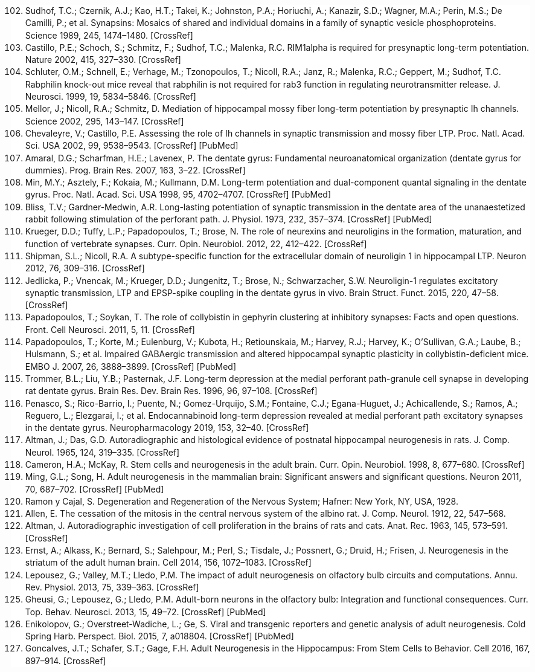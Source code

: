 102. Sudhof, T.C.; Czernik, A.J.; Kao, H.T.; Takei, K.; Johnston, P.A.; Horiuchi, A.; Kanazir, S.D.; Wagner, M.A.; Perin, M.S.; De Camilli, P.; et al. Synapsins: Mosaics of shared and individual domains in a family of synaptic vesicle phosphoproteins. Science 1989, 245, 1474–1480. [CrossRef]   
103. Castillo, P.E.; Schoch, S.; Schmitz, F.; Sudhof, T.C.; Malenka, R.C. RIM1alpha is required for presynaptic long-term potentiation. Nature 2002, 415, 327–330. [CrossRef]   
104. Schluter, O.M.; Schnell, E.; Verhage, M.; Tzonopoulos, T.; Nicoll, R.A.; Janz, R.; Malenka, R.C.; Geppert, M.; Sudhof, T.C. Rabphilin knock-out mice reveal that rabphilin is not required for rab3 function in regulating neurotransmitter release. J. Neurosci. 1999, 19, 5834–5846. [CrossRef]   
105. Mellor, J.; Nicoll, R.A.; Schmitz, D. Mediation of hippocampal mossy fiber long-term potentiation by presynaptic Ih channels. Science 2002, 295, 143–147. [CrossRef]   
106. Chevaleyre, V.; Castillo, P.E. Assessing the role of Ih channels in synaptic transmission and mossy fiber LTP. Proc. Natl. Acad. Sci. USA 2002, 99, 9538–9543. [CrossRef] [PubMed]   
107. Amaral, D.G.; Scharfman, H.E.; Lavenex, P. The dentate gyrus: Fundamental neuroanatomical organization (dentate gyrus for dummies). Prog. Brain Res. 2007, 163, 3–22. [CrossRef]   
108. Min, M.Y.; Asztely, F.; Kokaia, M.; Kullmann, D.M. Long-term potentiation and dual-component quantal signaling in the dentate gyrus. Proc. Natl. Acad. Sci. USA 1998, 95, 4702–4707. [CrossRef] [PubMed]   
109. Bliss, T.V.; Gardner-Medwin, A.R. Long-lasting potentiation of synaptic transmission in the dentate area of the unanaestetized rabbit following stimulation of the perforant path. J. Physiol. 1973, 232, 357–374. [CrossRef] [PubMed]   
110. Krueger, D.D.; Tuffy, L.P.; Papadopoulos, T.; Brose, N. The role of neurexins and neuroligins in the formation, maturation, and function of vertebrate synapses. Curr. Opin. Neurobiol. 2012, 22, 412–422. [CrossRef]   
111. Shipman, S.L.; Nicoll, R.A. A subtype-specific function for the extracellular domain of neuroligin 1 in hippocampal LTP. Neuron 2012, 76, 309–316. [CrossRef]   
112. Jedlicka, P.; Vnencak, M.; Krueger, D.D.; Jungenitz, T.; Brose, N.; Schwarzacher, S.W. Neuroligin-1 regulates excitatory synaptic transmission, LTP and EPSP-spike coupling in the dentate gyrus in vivo. Brain Struct. Funct. 2015, 220, 47–58. [CrossRef]   
113. Papadopoulos, T.; Soykan, T. The role of collybistin in gephyrin clustering at inhibitory synapses: Facts and open questions. Front. Cell Neurosci. 2011, 5, 11. [CrossRef]   
114. Papadopoulos, T.; Korte, M.; Eulenburg, V.; Kubota, H.; Retiounskaia, M.; Harvey, R.J.; Harvey, K.; O’Sullivan, G.A.; Laube, B.; Hulsmann, S.; et al. Impaired GABAergic transmission and altered hippocampal synaptic plasticity in collybistin-deficient mice. EMBO J. 2007, 26, 3888–3899. [CrossRef] [PubMed]   
115. Trommer, B.L.; Liu, Y.B.; Pasternak, J.F. Long-term depression at the medial perforant path-granule cell synapse in developing rat dentate gyrus. Brain Res. Dev. Brain Res. 1996, 96, 97–108. [CrossRef]   
116. Penasco, S.; Rico-Barrio, I.; Puente, N.; Gomez-Urquijo, S.M.; Fontaine, C.J.; Egana-Huguet, J.; Achicallende, S.; Ramos, A.; Reguero, L.; Elezgarai, I.; et al. Endocannabinoid long-term depression revealed at medial perforant path excitatory synapses in the dentate gyrus. Neuropharmacology 2019, 153, 32–40. [CrossRef]   
117. Altman, J.; Das, G.D. Autoradiographic and histological evidence of postnatal hippocampal neurogenesis in rats. J. Comp. Neurol. 1965, 124, 319–335. [CrossRef]   
118. Cameron, H.A.; McKay, R. Stem cells and neurogenesis in the adult brain. Curr. Opin. Neurobiol. 1998, 8, 677–680. [CrossRef]   
119. Ming, G.L.; Song, H. Adult neurogenesis in the mammalian brain: Significant answers and significant questions. Neuron 2011, 70, 687–702. [CrossRef] [PubMed]   
120. Ramon y Cajal, S. Degeneration and Regeneration of the Nervous System; Hafner: New York, NY, USA, 1928.   
121. Allen, E. The cessation of the mitosis in the central nervous system of the albino rat. J. Comp. Neurol. 1912, 22, 547–568.   
122. Altman, J. Autoradiographic investigation of cell proliferation in the brains of rats and cats. Anat. Rec. 1963, 145, 573–591. [CrossRef]   
123. Ernst, A.; Alkass, K.; Bernard, S.; Salehpour, M.; Perl, S.; Tisdale, J.; Possnert, G.; Druid, H.; Frisen, J. Neurogenesis in the striatum of the adult human brain. Cell 2014, 156, 1072–1083. [CrossRef]   
124. Lepousez, G.; Valley, M.T.; Lledo, P.M. The impact of adult neurogenesis on olfactory bulb circuits and computations. Annu. Rev. Physiol. 2013, 75, 339–363. [CrossRef]   
125. Gheusi, G.; Lepousez, G.; Lledo, P.M. Adult-born neurons in the olfactory bulb: Integration and functional consequences. Curr. Top. Behav. Neurosci. 2013, 15, 49–72. [CrossRef] [PubMed]   
126. Enikolopov, G.; Overstreet-Wadiche, L.; Ge, S. Viral and transgenic reporters and genetic analysis of adult neurogenesis. Cold Spring Harb. Perspect. Biol. 2015, 7, a018804. [CrossRef] [PubMed]   
127. Goncalves, J.T.; Schafer, S.T.; Gage, F.H. Adult Neurogenesis in the Hippocampus: From Stem Cells to Behavior. Cell 2016, 167, 897–914. [CrossRef]   